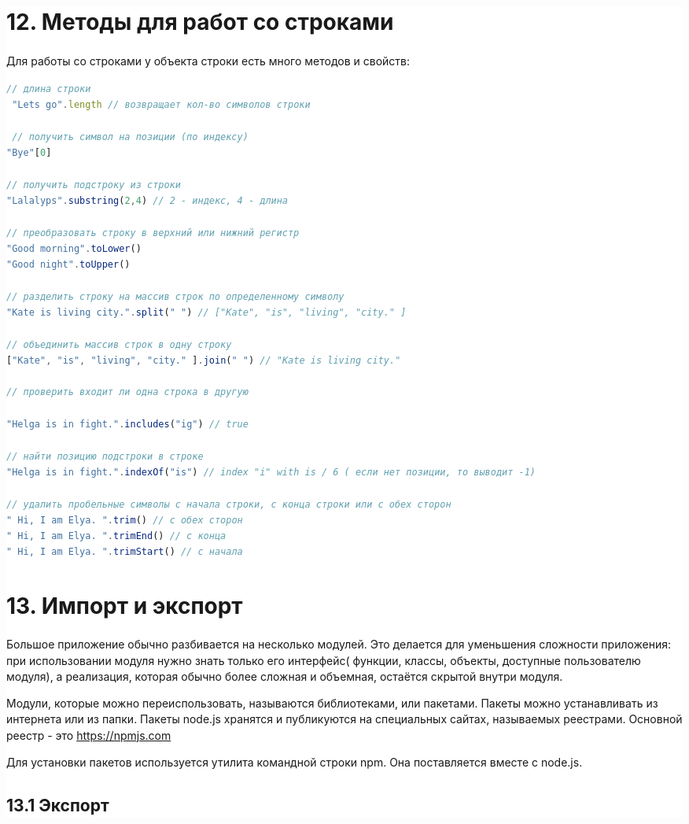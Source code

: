  # 12. Методы для работ со строками

 Для работы со строками у объекта строки есть много методов и свойств: 
 ```javascript
 // длина строки 
  "Lets go".length // возвращает кол-во символов строки

  // получить символ на позиции (по индексу)
"Bye"[0] 

// получить подстроку из строки
"Lalalyps".substring(2,4) // 2 - индекс, 4 - длина

// преобразовать строку в верхний или нижний регистр
"Good morning".toLower()
"Good night".toUpper()

// разделить строку на массив строк по определенному символу
"Kate is living city.".split(" ") // ["Kate", "is", "living", "city." ]

// объединить массив строк в одну строку
["Kate", "is", "living", "city." ].join(" ") // "Kate is living city."

// проверить входит ли одна строка в другую

"Helga is in fight.".includes("ig") // true

// найти позицию подстроки в строке
"Helga is in fight.".indexOf("is") // index "i" with is / 6 ( если нет позиции, то выводит -1)

// удалить пробельные символы с начала строки, с конца строки или с обех сторон
" Hi, I am Elya. ".trim() // с обех сторон
" Hi, I am Elya. ".trimEnd() // с конца
" Hi, I am Elya. ".trimStart() // с начала  
 ```
# 13. Импорт и экспорт

Большое приложение обычно разбивается на несколько модулей. Это делается для уменьшения сложности приложения: при использовании модуля нужно знать только его интерфейс( функции, классы, объекты, доступные пользователю модуля), а реализация, которая обычно более сложная и объемная, остаётся скрытой внутри модуля. 

Модули, которые можно переиспользовать, называются библиотеками, или пакетами. Пакеты можно устанавливать из интернета или из папки. Пакеты node.js хранятся и публикуются на специальных сайтах, называемых реестрами. Основной реестр - это https://npmjs.com

Для установки пакетов используется утилита командной строки npm. Она поставляется вместе с node.js. 

## 13.1 Экспорт
